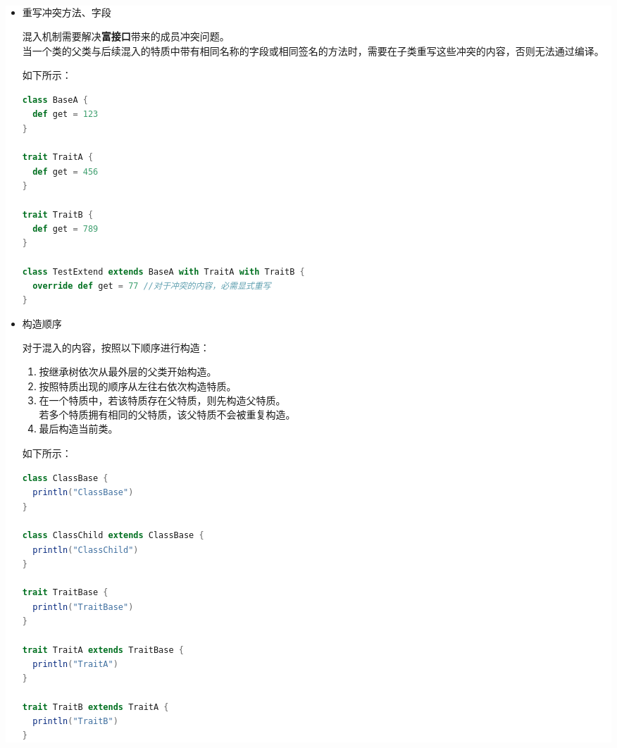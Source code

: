- 重写冲突方法、字段

	混入机制需要解决**富接口**带来的成员冲突问题。  
	当一个类的父类与后续混入的特质中带有相同名称的字段或相同签名的方法时，需要在子类重写这些冲突的内容，否则无法通过编译。

	如下所示：

	```scala
	class BaseA {
	  def get = 123
	}

	trait TraitA {
	  def get = 456
	}

	trait TraitB {
	  def get = 789
	}

	class TestExtend extends BaseA with TraitA with TraitB {
	  override def get = 77 //对于冲突的内容，必需显式重写
	}
	```

- 构造顺序

	对于混入的内容，按照以下顺序进行构造：

	1. 按继承树依次从最外层的父类开始构造。
	1. 按照特质出现的顺序从左往右依次构造特质。
	1. 在一个特质中，若该特质存在父特质，则先构造父特质。  
		若多个特质拥有相同的父特质，该父特质不会被重复构造。
	1. 最后构造当前类。

	如下所示：

	```scala
	class ClassBase {
	  println("ClassBase")
	}

	class ClassChild extends ClassBase {
	  println("ClassChild")
	}

	trait TraitBase {
	  println("TraitBase")
	}

	trait TraitA extends TraitBase {
	  println("TraitA")
	}

	trait TraitB extends TraitA {
	  println("TraitB")
	}
